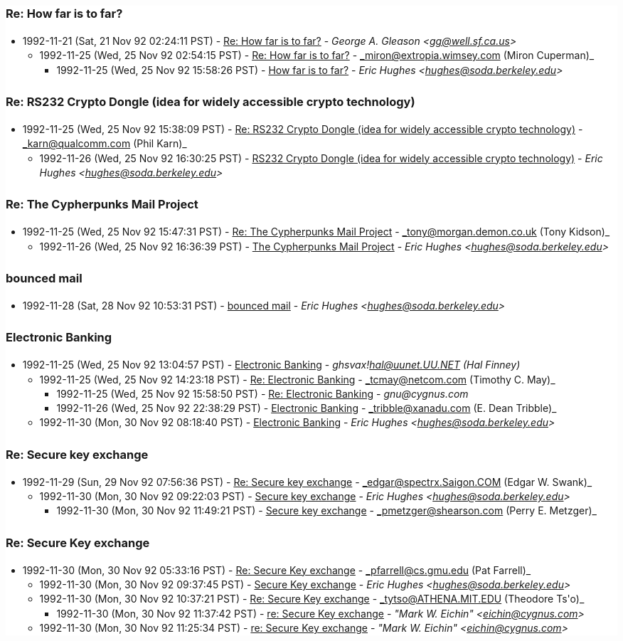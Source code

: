 ### Re: How far is to far?
+ 1992-11-21 (Sat, 21 Nov 92 02:24:11 PST) - [Re: How far is to far?](/archive/1992/11/22912f75f0d49efa1bdcb69004f80be475ca471057910cf0c7cba6f1df708dba) - _George A. Gleason \<gg@well.sf.ca.us\>_
  + 1992-11-25 (Wed, 25 Nov 92 02:54:15 PST) - [Re: How far is to far?](/archive/1992/11/9ed762c7e55d64073016e243dc654628ffedd8fc34bf3e892bccdf61fb745c6f) - _miron@extropia.wimsey.com (Miron Cuperman)_
    + 1992-11-25 (Wed, 25 Nov 92 15:58:26 PST) - [How far is to far?](/archive/1992/11/b76a31a602320b2ec0fe83f4f1587296c6bcd7e0e0267c841c8ad15db59ff2b1) - _Eric Hughes \<hughes@soda.berkeley.edu\>_

### Re:  RS232 Crypto Dongle (idea for widely accessible crypto technology)
+ 1992-11-25 (Wed, 25 Nov 92 15:38:09 PST) - [Re:  RS232 Crypto Dongle (idea for widely accessible crypto technology)](/archive/1992/11/6bb8b885d26c30cdb5edf3337746b13505a3e309de53b7f49714a8d1102ca283) - _karn@qualcomm.com (Phil Karn)_
  + 1992-11-26 (Wed, 25 Nov 92 16:30:25 PST) - [RS232 Crypto Dongle (idea for widely accessible crypto technology)](/archive/1992/11/69d9d207bc507898f5e9192e0382f99006c40a36eb1a3bb67d69767b78d4c8db) - _Eric Hughes \<hughes@soda.berkeley.edu\>_

### Re: The Cypherpunks Mail Project
+ 1992-11-25 (Wed, 25 Nov 92 15:47:31 PST) - [Re: The Cypherpunks Mail Project](/archive/1992/11/a6dbbdf98dde15ceff40e5af1a569482c43eb2fbd0782ae53e4d47d8b165b5fa) - _tony@morgan.demon.co.uk (Tony Kidson)_
  + 1992-11-26 (Wed, 25 Nov 92 16:36:39 PST) - [The Cypherpunks Mail Project](/archive/1992/11/5ee4be5f1553c1c1742d883452bf63c93fe770bd909b5e4bf72cb9335fb6b782) - _Eric Hughes \<hughes@soda.berkeley.edu\>_

### bounced mail
+ 1992-11-28 (Sat, 28 Nov 92 10:53:31 PST) - [bounced mail](/archive/1992/11/a582492ee3f9a09a06275c078ca4f9ce2b2a2503f9cff39b51602d2c285b67d3) - _Eric Hughes \<hughes@soda.berkeley.edu\>_

### Electronic Banking
+ 1992-11-25 (Wed, 25 Nov 92 13:04:57 PST) - [Electronic Banking](/archive/1992/11/93109c2781c634801095708fd817235d59bbd355e7f23706a6a1c2d8ae1965bb) - _ghsvax!hal@uunet.UU.NET (Hal Finney)_
  + 1992-11-25 (Wed, 25 Nov 92 14:23:18 PST) - [Re: Electronic Banking](/archive/1992/11/cfa0d4114cef89c44b4c718985b22156aeda2e6a1bfee3038382d45db1bfba78) - _tcmay@netcom.com (Timothy C. May)_
    + 1992-11-25 (Wed, 25 Nov 92 15:58:50 PST) - [Re: Electronic Banking](/archive/1992/11/f17d25e5c11a4ccb65be96d6611f5202f0db49407ec4f8701d339809fc1584ab) - _gnu@cygnus.com_
    + 1992-11-26 (Wed, 25 Nov 92 22:38:29 PST) - [Electronic Banking](/archive/1992/11/558b79ce7b2660f694b1451a90fe156a94fc0646c6b1a83ec71cb5dd3582b324) - _tribble@xanadu.com (E. Dean Tribble)_
  + 1992-11-30 (Mon, 30 Nov 92 08:18:40 PST) - [Electronic Banking](/archive/1992/11/7dab3a6e272c2acd81d95818cf0dc0ecea50d22107b77c7fdcd66c4c0c292978) - _Eric Hughes \<hughes@soda.berkeley.edu\>_

### Re: Secure key exchange
+ 1992-11-29 (Sun, 29 Nov 92 07:56:36 PST) - [Re: Secure key exchange](/archive/1992/11/7f7fdec2eabc94968f64e6a546887c6e46c4161f808373a5fe02c8711a663df9) - _edgar@spectrx.Saigon.COM (Edgar W. Swank)_
  + 1992-11-30 (Mon, 30 Nov 92 09:22:03 PST) - [Secure key exchange](/archive/1992/11/4faab8c0134e06f5afcebda1c6c299abe30c331560681a94d284a1296a76d765) - _Eric Hughes \<hughes@soda.berkeley.edu\>_
    + 1992-11-30 (Mon, 30 Nov 92 11:49:21 PST) - [Secure key exchange](/archive/1992/11/8a65c6cae89f7eebdee8e78ef9b1c3fb3db9b17901a1c57399dcbd6f934ea8e8) - _pmetzger@shearson.com (Perry E. Metzger)_

### Re: Secure Key exchange
+ 1992-11-30 (Mon, 30 Nov 92 05:33:16 PST) - [Re: Secure Key exchange](/archive/1992/11/6b3471fe0ebe7941c96a137de267fe23be787af8b7d38a06d13d9b7072a45262) - _pfarrell@cs.gmu.edu (Pat Farrell)_
  + 1992-11-30 (Mon, 30 Nov 92 09:37:45 PST) - [Secure Key exchange](/archive/1992/11/00fa4f7a864f16aefa2ee978462374071fbd476694723ed2e333a3ba84eeaa6c) - _Eric Hughes \<hughes@soda.berkeley.edu\>_
  + 1992-11-30 (Mon, 30 Nov 92 10:37:21 PST) - [Re: Secure Key exchange](/archive/1992/11/6b7079c77d412bd72da1bbcb4aad251791729cf033112fe46764e5d50830918f) - _tytso@ATHENA.MIT.EDU (Theodore Ts'o)_
    + 1992-11-30 (Mon, 30 Nov 92 11:37:42 PST) - [re: Secure Key exchange](/archive/1992/11/9b271b3374566e5a7d8ded6d05c7f4254eb373bbf716aa30d12748b1e72d9c22) - _"Mark W. Eichin" \<eichin@cygnus.com\>_
  + 1992-11-30 (Mon, 30 Nov 92 11:25:34 PST) - [re: Secure Key exchange](/archive/1992/11/9d5a4d3ab2a8dd8b30b8558c708986b467f217f3bc9a2d7074b1aa6371b904cd) - _"Mark W. Eichin" \<eichin@cygnus.com\>_